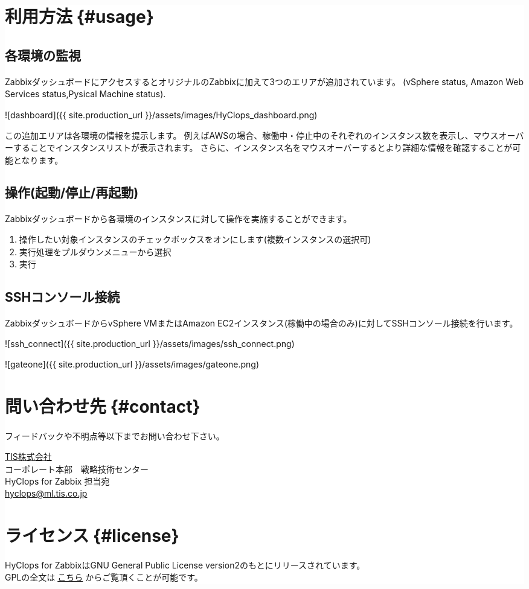 # 利用方法 {#usage}

## 各環境の監視

ZabbixダッシュボードにアクセスするとオリジナルのZabbixに加えて3つのエリアが追加されています。
(vSphere status, Amazon Web Services status,Pysical Machine status).

![dashboard]({{ site.production_url }}/assets/images/HyClops_dashboard.png)

この追加エリアは各環境の情報を提示します。
例えばAWSの場合、稼働中・停止中のそれぞれのインスタンス数を表示し、マウスオーバーすることでインスタンスリストが表示されます。
さらに、インスタンス名をマウスオーバーするとより詳細な情報を確認することが可能となります。

## 操作(起動/停止/再起動)

Zabbixダッシュボードから各環境のインスタンスに対して操作を実施することができます。

1. 操作したい対象インスタンスのチェックボックスをオンにします(複数インスタンスの選択可)
2. 実行処理をプルダウンメニューから選択
3. 実行

## SSHコンソール接続

ZabbixダッシュボードからvSphere VMまたはAmazon EC2インスタンス(稼働中の場合のみ)に対してSSHコンソール接続を行います。

![ssh_connect]({{ site.production_url }}/assets/images/ssh_connect.png)

![gateone]({{ site.production_url }}/assets/images/gateone.png)

# 問い合わせ先 {#contact}

フィードバックや不明点等以下までお問い合わせ下さい。

[TIS株式会社](http://www.tis.co.jp)  
コーポレート本部　戦略技術センター  
HyClops for Zabbix 担当宛  
<hyclops@ml.tis.co.jp>


# ライセンス {#license}

HyClops for ZabbixはGNU General Public License version2のもとにリリースされています。  
GPLの全文は [こちら](http://www.gnu.org/licenses/old-licenses/gpl-2.0.txt) からご覧頂くことが可能です。

